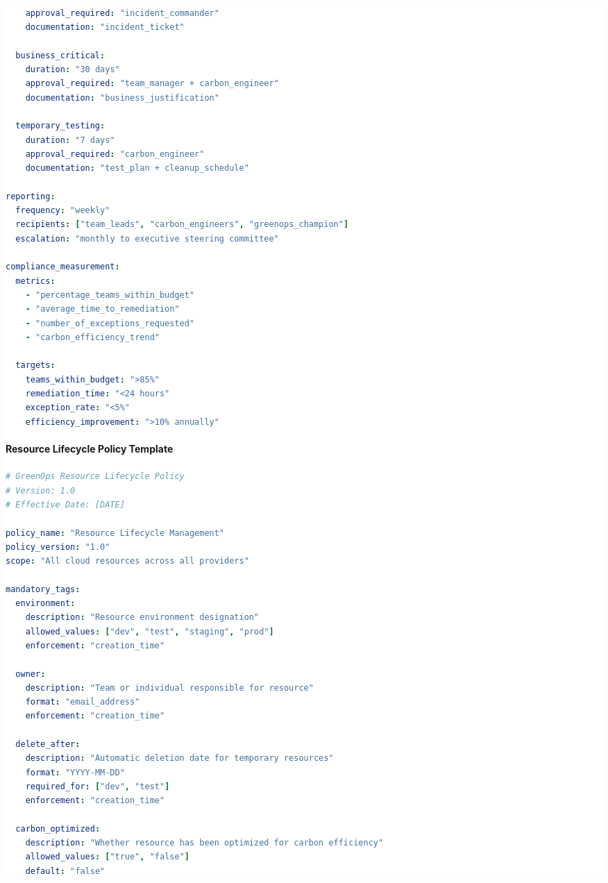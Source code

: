 ```yaml
    approval_required: "incident_commander"
    documentation: "incident_ticket"
    
  business_critical:
    duration: "30 days"
    approval_required: "team_manager + carbon_engineer"
    documentation: "business_justification"
    
  temporary_testing:
    duration: "7 days"
    approval_required: "carbon_engineer"
    documentation: "test_plan + cleanup_schedule"

reporting:
  frequency: "weekly"
  recipients: ["team_leads", "carbon_engineers", "greenops_champion"]
  escalation: "monthly to executive steering committee"
  
compliance_measurement:
  metrics:
    - "percentage_teams_within_budget"
    - "average_time_to_remediation"
    - "number_of_exceptions_requested"
    - "carbon_efficiency_trend"
  
  targets:
    teams_within_budget: ">85%"
    remediation_time: "<24 hours"
    exception_rate: "<5%"
    efficiency_improvement: ">10% annually"
```

#### Resource Lifecycle Policy Template

```yaml
# GreenOps Resource Lifecycle Policy
# Version: 1.0
# Effective Date: [DATE]

policy_name: "Resource Lifecycle Management"
policy_version: "1.0"
scope: "All cloud resources across all providers"

mandatory_tags:
  environment:
    description: "Resource environment designation"
    allowed_values: ["dev", "test", "staging", "prod"]
    enforcement: "creation_time"
    
  owner:
    description: "Team or individual responsible for resource"
    format: "email_address"
    enforcement: "creation_time"
    
  delete_after:
    description: "Automatic deletion date for temporary resources"
    format: "YYYY-MM-DD"
    required_for: ["dev", "test"]
    enforcement: "creation_time"
    
  carbon_optimized:
    description: "Whether resource has been optimized for carbon efficiency"
    allowed_values: ["true", "false"]
    default: "false"
```